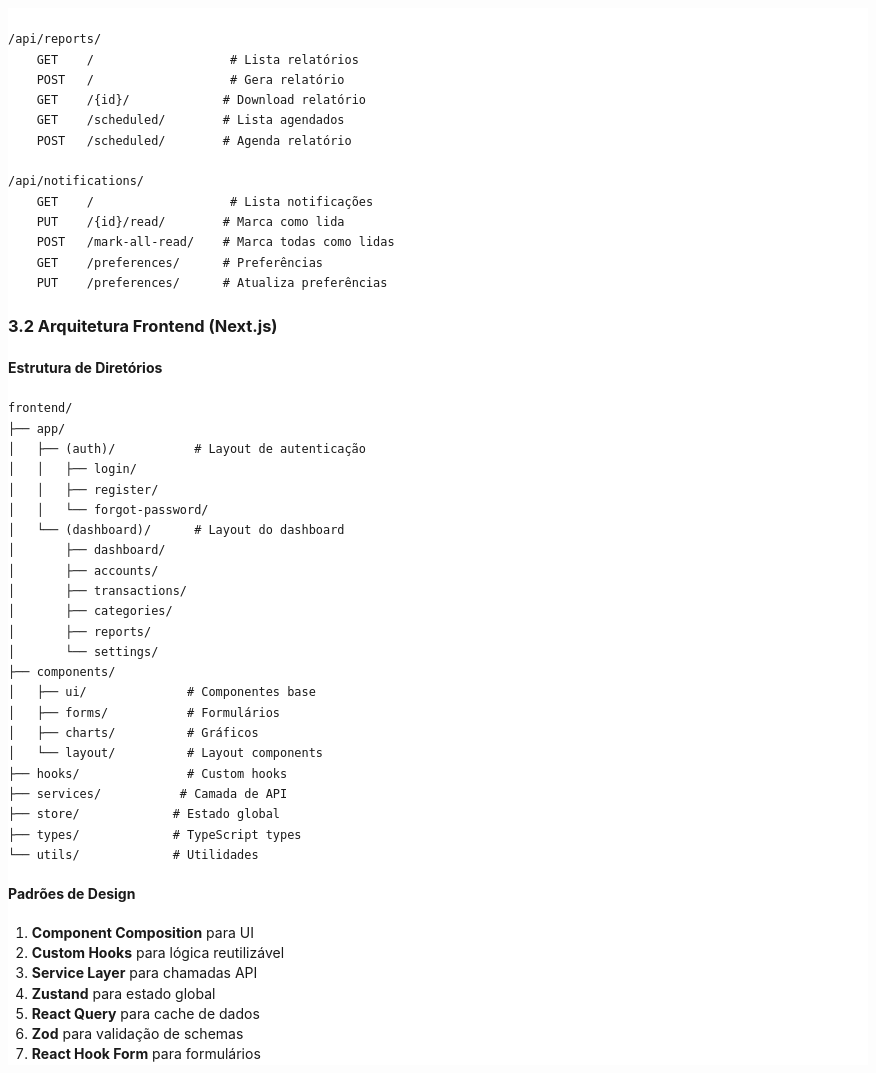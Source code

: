 ```

/api/reports/
    GET    /                   # Lista relatórios
    POST   /                   # Gera relatório
    GET    /{id}/             # Download relatório
    GET    /scheduled/        # Lista agendados
    POST   /scheduled/        # Agenda relatório

/api/notifications/
    GET    /                   # Lista notificações
    PUT    /{id}/read/        # Marca como lida
    POST   /mark-all-read/    # Marca todas como lidas
    GET    /preferences/      # Preferências
    PUT    /preferences/      # Atualiza preferências
```

### 3.2 Arquitetura Frontend (Next.js)

#### Estrutura de Diretórios
```
frontend/
├── app/
│   ├── (auth)/           # Layout de autenticação
│   │   ├── login/
│   │   ├── register/
│   │   └── forgot-password/
│   └── (dashboard)/      # Layout do dashboard
│       ├── dashboard/
│       ├── accounts/
│       ├── transactions/
│       ├── categories/
│       ├── reports/
│       └── settings/
├── components/
│   ├── ui/              # Componentes base
│   ├── forms/           # Formulários
│   ├── charts/          # Gráficos
│   └── layout/          # Layout components
├── hooks/               # Custom hooks
├── services/           # Camada de API
├── store/             # Estado global
├── types/             # TypeScript types
└── utils/             # Utilidades
```

#### Padrões de Design
1. **Component Composition** para UI
2. **Custom Hooks** para lógica reutilizável
3. **Service Layer** para chamadas API
4. **Zustand** para estado global
5. **React Query** para cache de dados
6. **Zod** para validação de schemas
7. **React Hook Form** para formulários
